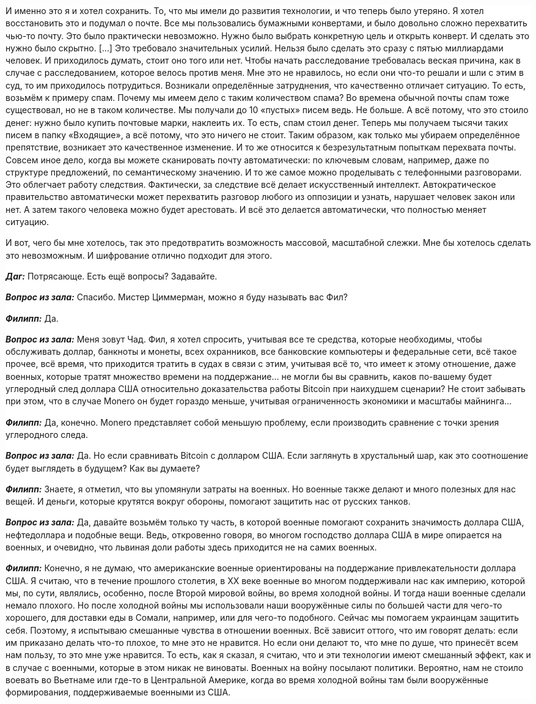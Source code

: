 И именно это я и хотел сохранить. То, что мы имели до развития технологии, и что теперь было утеряно. Я хотел восстановить это и подумал о почте. Все мы пользовались бумажными конвертами, и было довольно сложно перехватить чью-то почту. Это было практически невозможно. Нужно было выбрать конкретную цель и открыть конверт. И сделать это нужно было скрытно. […] Это требовало значительных усилий. Нельзя было сделать это сразу с пятью миллиардами человек. И приходилось думать, стоит оно того или нет. Чтобы начать расследование требовалась веская причина, как в случае с расследованием, которое велось против меня. Мне это не нравилось, но если они что-то решали и шли с этим в суд, то им приходилось потрудиться. Возникали определённые затруднения, что качественно отличает ситуацию. То есть, возьмём к примеру спам. Почему мы имеем дело с таким количеством спама? Во времена обычной почты спам тоже существовал, но не в таком количестве. Мы получали до 10 «пустых» писем ведь. Не больше. А всё потому, что это стоило денег: нужно было купить почтовые марки, наклеить их. То есть, спам стоил денег. Теперь мы получаем тысячи таких писем в папку «Входящие», а всё потому, что это ничего не стоит. Таким образом, как только мы убираем определённое препятствие, возникает это качественное изменение. И то же относится к безрезультатным попыткам перехвата почты. Совсем иное дело, когда вы можете сканировать почту автоматически: по ключевым словам, например, даже по структуре предложений, по семантическому значению. И то же самое можно проделывать с телефонными разговорами. Это облегчает работу следствия. Фактически, за следствие всё делает искусственный интеллект. Автократическое правительство автоматически может перехватить разговор любого из оппозиции и узнать, нарушает человек закон или нет. А затем такого человека можно будет арестовать. И всё это делается автоматически, что полностью меняет ситуацию.

И вот, чего бы мне хотелось, так это предотвратить возможность массовой, масштабной слежки. Мне бы хотелось сделать это невозможным. И шифрование отлично подходит для этого.

_**Даг:**_ Потрясающе. Есть ещё вопросы? Задавайте.

_**Вопрос из зала:**_ Спасибо. Мистер Циммерман, можно я буду называть вас Фил?

_**Филипп:**_ Да.

_**Вопрос из зала:**_ Меня зовут Чад. Фил, я хотел спросить, учитывая все те средства, которые необходимы, чтобы обслуживать доллар, банкноты и монеты, всех охранников, все банковские компьютеры и федеральные сети, всё такое прочее, всё время, что приходится тратить в судах в связи с этим, учитывая всё то, что имеет к этому отношение, даже военных, которые тратят множество времени на поддержание… не могли бы вы сравнить, каков по-вашему будет углеродный след доллара США относительно доказательства работы Bitcoin при наихудшем сценарии? Не стоит забывать при этом, что в случае Monero он будет гораздо меньше, учитывая ограниченность экономики и масштабы майнинга…

_**Филипп:**_ Да, конечно. Monero представляет собой меньшую проблему, если производить сравнение с точки зрения углеродного следа.

_**Вопрос из зала:**_ Да. Но если сравнивать Bitcoin  с долларом США. Если заглянуть в хрустальный шар, как это соотношение будет выглядеть в будущем? Как вы думаете?

_**Филипп:**_ Знаете, я отметил, что вы упомянули затраты на военных. Но военные также делают и много полезных для нас вещей. И деньги, которые крутятся вокруг обороны, помогают защитить нас от русских танков.

_**Вопрос из зала:**_ Да, давайте возьмём только ту часть, в которой военные помогают сохранить значимость доллара США, нефтедоллара и подобные вещи. Ведь, откровенно говоря, во многом господство доллара США в мире опирается на военных, и очевидно, что львиная доли работы здесь приходится не на самих военных.

_**Филипп:**_ Конечно, я не думаю, что американские военные ориентированы на поддержание привлекательности доллара США. Я считаю, что в течение прошлого столетия, в XX веке военные во многом поддерживали нас как империю, которой мы, по сути, являлись, особенно, после Второй мировой войны, во время холодной войны. И  тогда наши военные сделали немало плохого. Но после холодной войны мы использовали наши вооружённые силы по большей части для чего-то хорошего, для доставки еды в Сомали, например, или для чего-то подобного. Сейчас мы помогаем украинцам защитить себя. Поэтому, я испытываю смешанные чувства в отношении военных. Всё зависит оттого, что им говорят делать: если им приказано делать что-то плохое, то мне это не нравится. Но если они делают то, что мне по душе, что принесёт всем нам пользу, то это мне уже нравится. То есть, как я сказал, я считаю, что и эти технологии имеют смешанный эффект, как и в случае с военными, которые в этом никак не виноваты. Военных на войну посылают политики. Вероятно, нам не стоило воевать во Вьетнаме или где-то в Центральной Америке, когда во время холодной войны там были вооружённые формирования, поддерживаемые военными из США.
